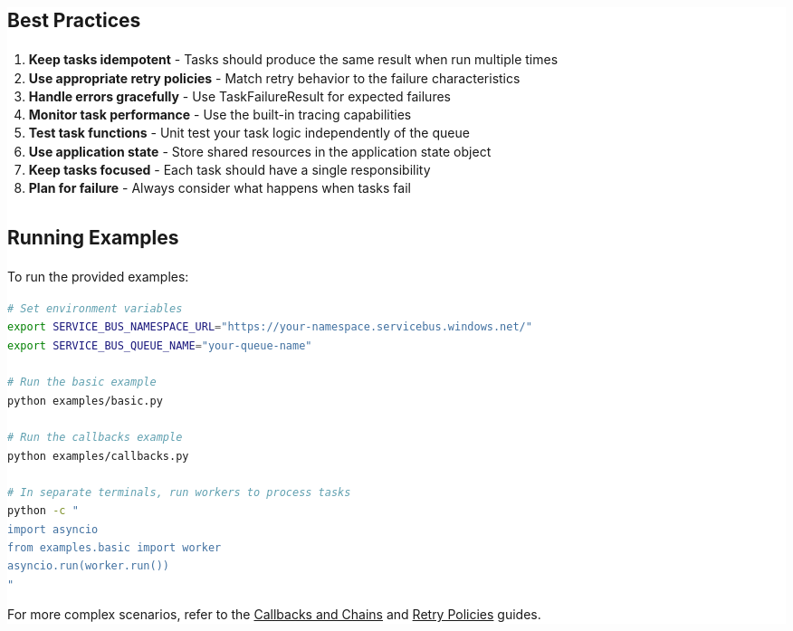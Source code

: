 ## Best Practices

1. **Keep tasks idempotent** - Tasks should produce the same result when run multiple times
2. **Use appropriate retry policies** - Match retry behavior to the failure characteristics
3. **Handle errors gracefully** - Use TaskFailureResult for expected failures
4. **Monitor task performance** - Use the built-in tracing capabilities
5. **Test task functions** - Unit test your task logic independently of the queue
6. **Use application state** - Store shared resources in the application state object
7. **Keep tasks focused** - Each task should have a single responsibility
8. **Plan for failure** - Always consider what happens when tasks fail

## Running Examples

To run the provided examples:

```bash
# Set environment variables
export SERVICE_BUS_NAMESPACE_URL="https://your-namespace.servicebus.windows.net/"
export SERVICE_BUS_QUEUE_NAME="your-queue-name"

# Run the basic example
python examples/basic.py

# Run the callbacks example
python examples/callbacks.py

# In separate terminals, run workers to process tasks
python -c "
import asyncio
from examples.basic import worker
asyncio.run(worker.run())
"
```

For more complex scenarios, refer to the [Callbacks and Chains](callbacks-chains.md) and [Retry Policies](retry-policies.md) guides.